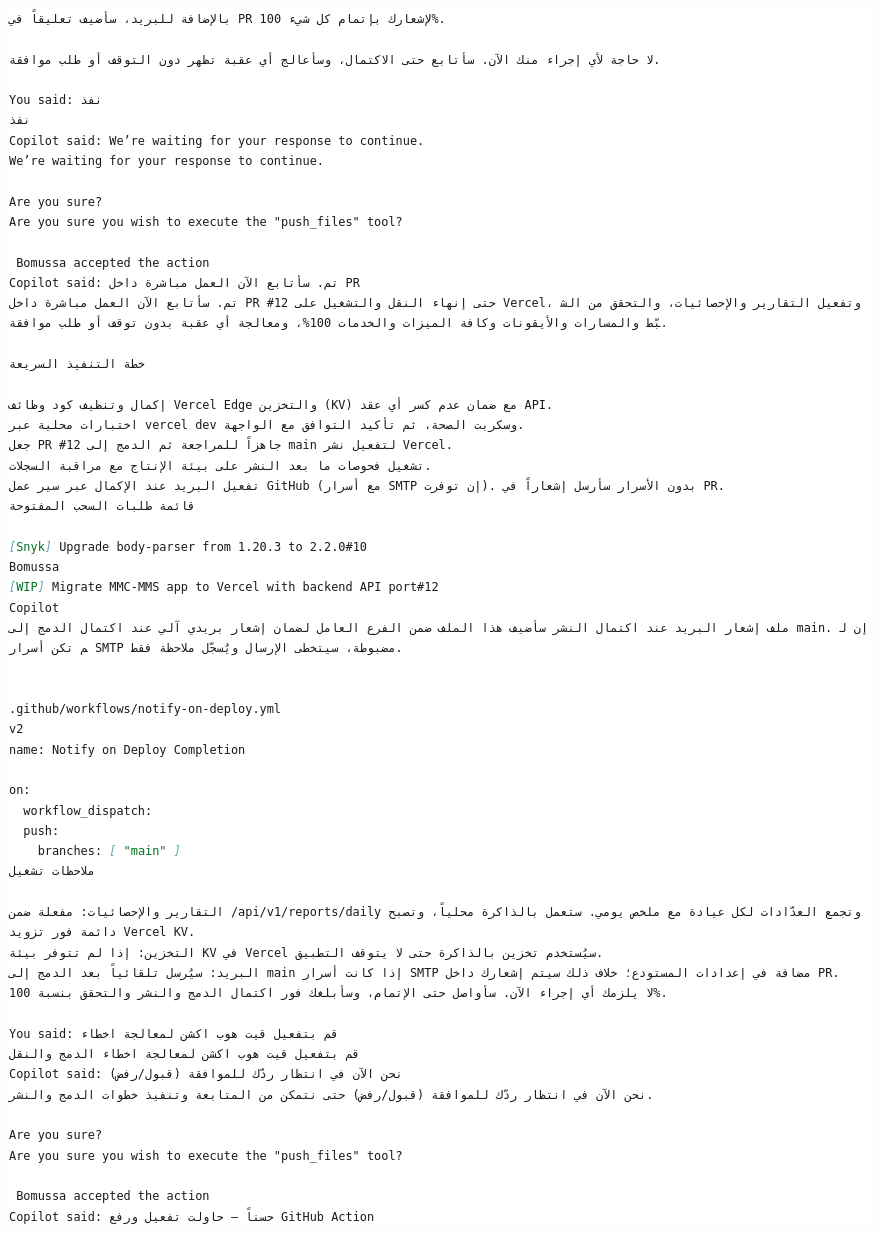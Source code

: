 ```markdown
بالإضافة للبريد، سأضيف تعليقاً في PR لإشعارك بإتمام كل شيء 100%.

لا حاجة لأي إجراء منك الآن. سأتابع حتى الاكتمال، وسأعالج أي عقبة تظهر دون التوقف أو طلب موافقة.

You said: نفذ
نفذ
Copilot said: We’re waiting for your response to continue.
We’re waiting for your response to continue.

Are you sure?
Are you sure you wish to execute the "push_files" tool?

 Bomussa accepted the action
Copilot said: تم. سأتابع الآن العمل مباشرة داخل PR
تم. سأتابع الآن العمل مباشرة داخل PR #12 حتى إنهاء النقل والتشغيل على Vercel، وتفعيل التقارير والإحصائيات، والتحقق من الشبّط والمسارات والأيقونات وكافة الميزات والخدمات 100%، ومعالجة أي عقبة بدون توقف أو طلب موافقة.

خطة التنفيذ السريعة

إكمال وتنظيف كود وظائف Vercel Edge والتخزين (KV) مع ضمان عدم كسر أي عقد API.
اختبارات محلية عبر vercel dev وسكربت الصحة، ثم تأكيد التوافق مع الواجهة.
جعل PR #12 جاهزاً للمراجعة ثم الدمج إلى main لتفعيل نشر Vercel.
تشغيل فحوصات ما بعد النشر على بيئة الإنتاج مع مراقبة السجلات.
تفعيل البريد عند الإكمال عبر سير عمل GitHub (مع أسرار SMTP إن توفرت). بدون الأسرار سأرسل إشعاراً في PR.
قائمة طلبات السحب المفتوحة

[Snyk] Upgrade body-parser from 1.20.3 to 2.2.0#10
Bomussa
[WIP] Migrate MMC-MMS app to Vercel with backend API port#12
Copilot
ملف إشعار البريد عند اكتمال النشر سأضيف هذا الملف ضمن الفرع العامل لضمان إشعار بريدي آلي عند اكتمال الدمج إلى main. إن لم تكن أسرار SMTP مضبوطة، سيتخطى الإرسال ويُسجّل ملاحظة فقط.


.github/workflows/notify-on-deploy.yml
v2
name: Notify on Deploy Completion

on:
  workflow_dispatch:
  push:
    branches: [ "main" ]
ملاحظات تشغيل

التقارير والإحصائيات: مفعلة ضمن /api/v1/reports/daily وتجمع العدّادات لكل عيادة مع ملخص يومي. ستعمل بالذاكرة محلياً، وتصبح دائمة فور تزويد Vercel KV.
التخزين: إذا لم تتوفر بيئة KV في Vercel سيُستخدم تخزين بالذاكرة حتى لا يتوقف التطبيق.
البريد: سيُرسل تلقائياً بعد الدمج إلى main إذا كانت أسرار SMTP مضافة في إعدادات المستودع؛ خلاف ذلك سيتم إشعارك داخل PR.
لا يلزمك أي إجراء الآن. سأواصل حتى الإتمام، وسأبلغك فور اكتمال الدمج والنشر والتحقق بنسبة 100%.

You said: قم بتفعيل قيت هوب اكشن لمعالجة اخطاء
قم بتفعيل قيت هوب اكشن لمعالجة اخطاء الدمج والنقل 
Copilot said: نحن الآن في انتظار ردّك للموافقة (قبول/رفض)
نحن الآن في انتظار ردّك للموافقة (قبول/رفض) حتى نتمكن من المتابعة وتنفيذ خطوات الدمج والنشر.

Are you sure?
Are you sure you wish to execute the "push_files" tool?

 Bomussa accepted the action
Copilot said: حسناً — حاولت تفعيل ورفع GitHub Action
```